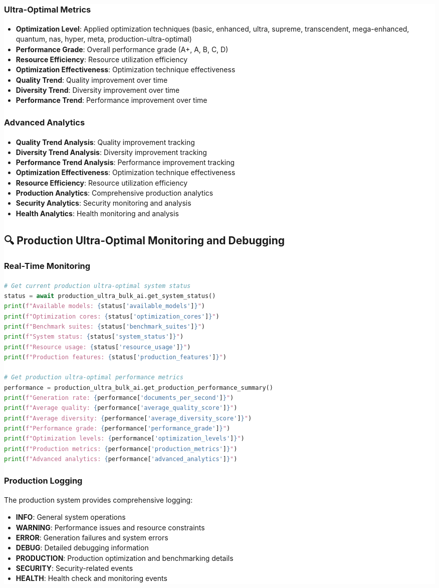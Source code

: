 ### Ultra-Optimal Metrics
- **Optimization Level**: Applied optimization techniques (basic, enhanced, ultra, supreme, transcendent, mega-enhanced, quantum, nas, hyper, meta, production-ultra-optimal)
- **Performance Grade**: Overall performance grade (A+, A, B, C, D)
- **Resource Efficiency**: Resource utilization efficiency
- **Optimization Effectiveness**: Optimization technique effectiveness
- **Quality Trend**: Quality improvement over time
- **Diversity Trend**: Diversity improvement over time
- **Performance Trend**: Performance improvement over time

### Advanced Analytics
- **Quality Trend Analysis**: Quality improvement tracking
- **Diversity Trend Analysis**: Diversity improvement tracking
- **Performance Trend Analysis**: Performance improvement tracking
- **Optimization Effectiveness**: Optimization technique effectiveness
- **Resource Efficiency**: Resource utilization efficiency
- **Production Analytics**: Comprehensive production analytics
- **Security Analytics**: Security monitoring and analysis
- **Health Analytics**: Health monitoring and analysis

## 🔍 Production Ultra-Optimal Monitoring and Debugging

### Real-Time Monitoring

```python
# Get current production ultra-optimal system status
status = await production_ultra_bulk_ai.get_system_status()
print(f"Available models: {status['available_models']}")
print(f"Optimization cores: {status['optimization_cores']}")
print(f"Benchmark suites: {status['benchmark_suites']}")
print(f"System status: {status['system_status']}")
print(f"Resource usage: {status['resource_usage']}")
print(f"Production features: {status['production_features']}")

# Get production ultra-optimal performance metrics
performance = production_ultra_bulk_ai.get_production_performance_summary()
print(f"Generation rate: {performance['documents_per_second']}")
print(f"Average quality: {performance['average_quality_score']}")
print(f"Average diversity: {performance['average_diversity_score']}")
print(f"Performance grade: {performance['performance_grade']}")
print(f"Optimization levels: {performance['optimization_levels']}")
print(f"Production metrics: {performance['production_metrics']}")
print(f"Advanced analytics: {performance['advanced_analytics']}")
```

### Production Logging

The production system provides comprehensive logging:
- **INFO**: General system operations
- **WARNING**: Performance issues and resource constraints
- **ERROR**: Generation failures and system errors
- **DEBUG**: Detailed debugging information
- **PRODUCTION**: Production optimization and benchmarking details
- **SECURITY**: Security-related events
- **HEALTH**: Health check and monitoring events
